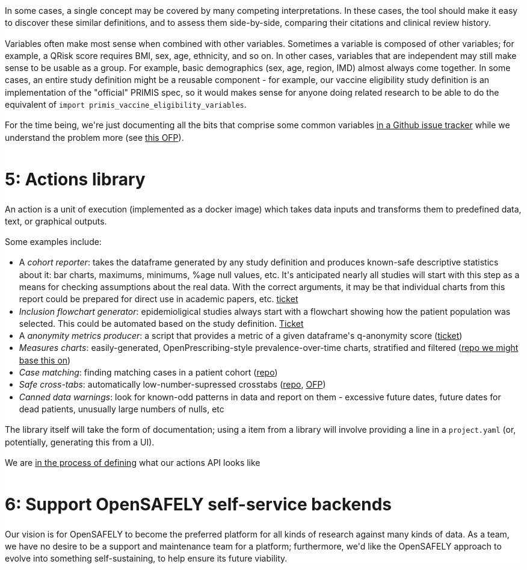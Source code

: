 In some cases, a single concept may be covered by many competing interpretations. In these cases, the tool should make it easy to discover these similar definitions, and to assess them side-by-side, comparing their citations and clinical review history.

Variables often make most sense when combined with other variables. Sometimes a variable is composed of other variables; for example, a QRisk score requires BMI, sex, age, ethnicity, and so on.  In other cases, variables that are independent may still make sense to be usable as a group. For example, basic demographics (sex, age, region, IMD) almost always come together.  In some cases, an entire study definition might be a reusable component - for example, our vaccine eligibility study definition is an implementation of the "official" PRIMIS spec, so it would makes sense for anyone doing related research to be able to do the equivalent of `import primis_vaccine_eligibility_variables`.

For the time being, we're just documenting all the bits that comprise some common variables [in a Github issue tracker](https://github.com/opensafely/variable-library/issues) while we understand the problem more (see [this OFP](https://github.com/opensafely-core/roadmap/discussions/5)).


# 5: Actions library

An action is a unit of execution (implemented as a docker image) which takes data inputs and transforms them to predefined data, text, or graphical outputs.

Some examples include:

* A *cohort reporter*: takes the dataframe generated by any study definition and produces known-safe descriptive statistics about it: bar charts, maximums, minimums, %age null values, etc.  It's anticipated nearly all studies will start with this step as a means for checking assumptions about the real data. With the correct arguments, it may be that individual charts from this report could be prepared for direct use in academic papers, etc. [ticket](https://github.com/opensafely-core/cohort-extractor/issues/344)
* *Inclusion flowchart generator*: epidemioligical studies always start with a flowchart showing how the patient population was selected. This could be automated based on the study definition. [Ticket](https://github.com/opensafely-core/cohort-extractor/issues/167)
* A *anonymity metrics producer*: a script that provides a metric of a given dataframe's q-anonymity score ([ticket](https://github.com/opensafely-core/cohort-extractor/issues/126))
* *Measures charts*: easily-generated, OpenPrescribing-style prevalence-over-time charts, stratified and filtered ([repo we might base this on](https://github.com/opensafely/SRO-Measures))
* *Case matching*: finding matching cases in a patient cohort ([repo](https://github.com/opensafely/matching))
* *Safe cross-tabs*: automatically low-number-supressed crosstabs ([repo](https://github.com/opensafely-core/safetab-action), [OFP](https://github.com/opensafely-core/roadmap/discussions/4))
* *Canned data warnings*: look for known-odd patterns in data and report on them - excessive future dates, future dates for dead patients, unusually large numbers of nulls, etc

The library itself will take the form of documentation; using a item from a library will involve providing a line in a `project.yaml` (or, potentially, generating this from a UI).

We are [in the process of defining](https://github.com/opensafely-core/job-runner/issues/124) what our actions API looks like

# 6: Support OpenSAFELY self-service backends

Our vision is for OpenSAFELY to become the preferred platform for all kinds of research against many kinds of data. As a team, we have no desire to be a support and maintenance team for a platform; furthermore, we'd like the OpenSAFELY approach to evolve into something self-sustaining, to help ensure its future viability.
